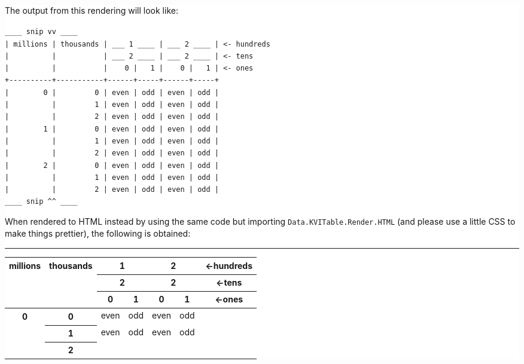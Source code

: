 The output from this rendering will look like:

```
____ snip vv ____
| millions | thousands | ___ 1 ____ | ___ 2 ____ | <- hundreds
|          |           | ___ 2 ____ | ___ 2 ____ | <- tens
|          |           |    0 |   1 |    0 |   1 | <- ones
+----------+-----------+------+-----+------+-----+
|        0 |         0 | even | odd | even | odd |
|          |         1 | even | odd | even | odd |
|          |         2 | even | odd | even | odd |
|        1 |         0 | even | odd | even | odd |
|          |         1 | even | odd | even | odd |
|          |         2 | even | odd | even | odd |
|        2 |         0 | even | odd | even | odd |
|          |         1 | even | odd | even | odd |
|          |         2 | even | odd | even | odd |
____ snip ^^ ____
```

When rendered to HTML instead by using the same code but importing
`Data.KVITable.Render.HTML` (and please use a little CSS to make
things prettier), the following is obtained:

****
<table class="kvitable">
  <thead class="kvitable_head">
    <tr class="kvitable_tr">
      <th rowspan="3" class="kvitable_th"><div><span>millions</span></div></th>
      <th rowspan="3" class="kvitable_th"><div><span>thousands</span></div></th>
      <th colspan="2" class="kvitable_th multicol"><div><span>1</span></div></th>
      <th colspan="2" class="kvitable_th multicol"><div><span>2</span></div></th>
      <th class="rightlabel kvitable_th">&nbsp;&larr;hundreds</th>
    </tr>
    <tr class="kvitable_tr">
      <th colspan="2" class="kvitable_th multicol"><div><span>2</span></div></th>
      <th colspan="2" class="kvitable_th multicol"><div><span>2</span></div></th>
      <th class="rightlabel kvitable_th">&nbsp;&larr;tens</th>
    </tr>
    <tr class="kvitable_tr">
      <th class="kvitable_th"><div><span>0</span></div></th>
      <th class="kvitable_th"><div><span>1</span></div></th>
      <th class="kvitable_th"><div><span>0</span></div></th>
      <th class="kvitable_th"><div><span>1</span></div></th>
      <th class="rightlabel kvitable_th">&nbsp;&larr;ones</th>
    </tr>
  </thead>
  <tbody class="kvitable_body">
    <tr class="kvitable_tr">
      <th rowspan="3" class="kvitable_th"><div><span>0</span></div></th>
      <th class="kvitable_th"><div><span>0</span></div></th>
      <td class="kvitable_td">even</td>
      <td class="kvitable_td">odd</td>
      <td class="kvitable_td">even</td>
      <td class="kvitable_td">odd</td>
    </tr>
    <tr class="kvitable_tr">
      <th class="kvitable_th"><div><span>1</span></div></th>
      <td class="kvitable_td">even</td>
      <td class="kvitable_td">odd</td>
      <td class="kvitable_td">even</td>
      <td class="kvitable_td">odd</td>
    </tr>
    <tr class="kvitable_tr">
      <th class="kvitable_th"><div><span>2</span></div></th>